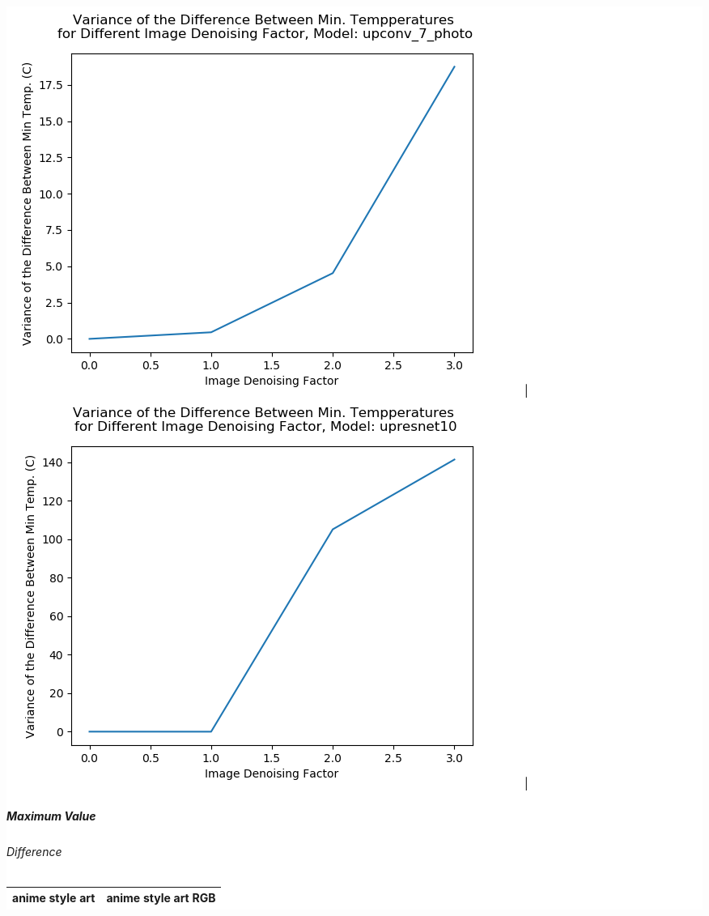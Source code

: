 ![](arrowshape-temperature-HDF5-denoise-Plots/upconv_7_photo/uint16/var-diff-min-all-denoise-uint16.png)|![](arrowshape-temperature-HDF5-denoise-Plots/upresnet10/uint16/var-diff-min-all-denoise-uint16.png)|

##### Maximum Value
###### Difference
|**anime style art**|**anime style art RGB**|
|:-:|:-:|